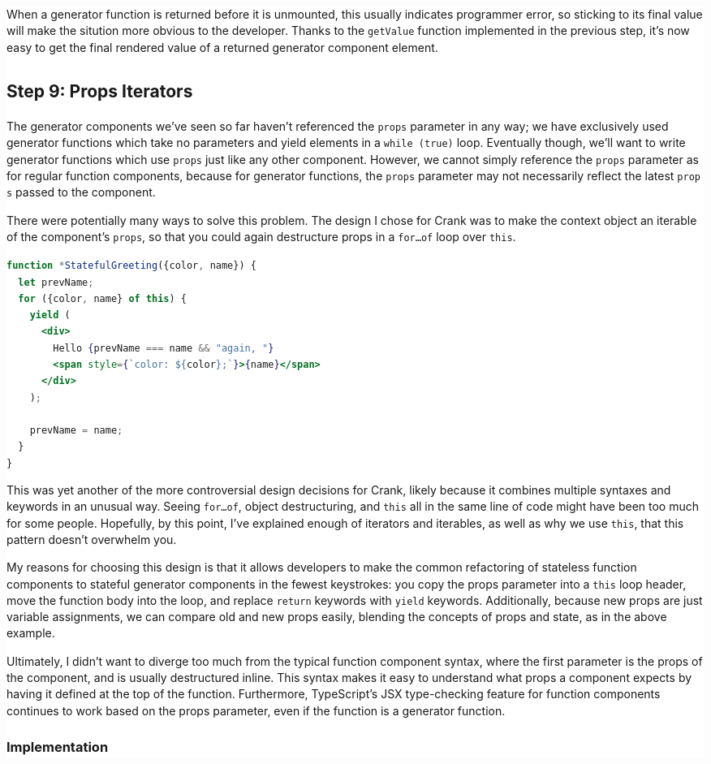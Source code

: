 When a generator function is returned before it is unmounted, this usually indicates programmer error, so sticking to its final value will make the sitution more obvious to the developer. Thanks to the `getValue` function implemented in the previous step, it’s now easy to get the final rendered value of a returned generator component element.

## Step 9: Props Iterators

The generator components we’ve seen so far haven’t referenced the `props` parameter in any way; we have exclusively used generator functions which take no parameters and yield elements in a `while (true)` loop. Eventually though, we’ll want to write generator functions which use `props` just like any other component. However, we cannot simply reference the `props` parameter as for regular function components, because for generator functions, the `props` parameter may not necessarily reflect the latest `props` passed to the component.

There were potentially many ways to solve this problem. The design I chose for Crank was to make the context object an iterable of the component’s `props`, so that you could again destructure props in a `for…of` loop over `this`.

```jsx
function *StatefulGreeting({color, name}) {
  let prevName;
  for ({color, name} of this) {
    yield (
      <div>
        Hello {prevName === name && "again, "}
        <span style={`color: ${color};`}>{name}</span>
      </div>
    );

    prevName = name;
  }
}
```

This was yet another of the more controversial design decisions for Crank, likely because it combines multiple syntaxes and keywords in an unusual way. Seeing `for…of`, object destructuring, and `this` all in the same line of code might have been too much for some people. Hopefully, by this point, I’ve explained enough of iterators and iterables, as well as why we use `this`, that this pattern doesn’t overwhelm you.

My reasons for choosing this design is that it allows developers to make the common refactoring of stateless function components to stateful generator components in the fewest keystrokes: you copy the props parameter into a `this` loop header, move the function body into the loop, and replace `return` keywords with `yield` keywords. Additionally, because new props are just variable assignments, we can compare old and new props easily, blending the concepts of props and state, as in the above example.

Ultimately, I didn’t want to diverge too much from the typical function component syntax, where the first parameter is the props of the component, and is usually destructured inline. This syntax makes it easy to understand what props a component expects by having it defined at the top of the function. Furthermore, TypeScript’s JSX type-checking feature for function components continues to work based on the props parameter, even if the function is a generator function.

### Implementation
